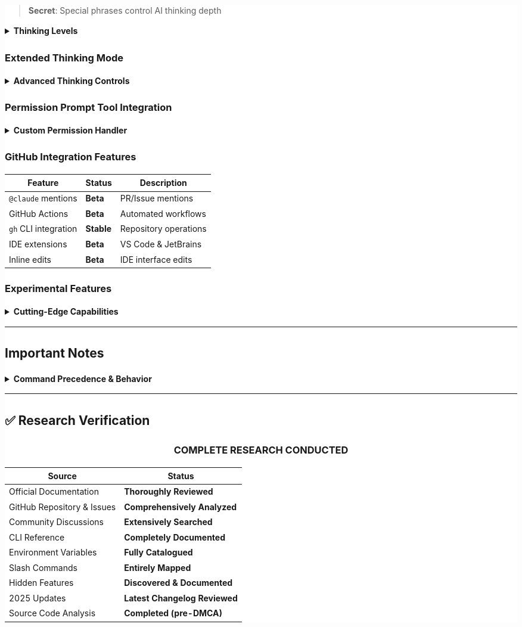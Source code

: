 > **Secret**: Special phrases control AI thinking depth

<details><summary><strong>Thinking Levels</strong></summary></details>

### Extended Thinking Mode

<details><summary><strong>Advanced Thinking Controls</strong></summary></details>

### Permission Prompt Tool Integration

<details><summary><strong>Custom Permission Handler</strong></summary></details>

### GitHub Integration Features

<div align="center">

| Feature | Status | Description |
|---------|--------|-------------|
| `@claude` mentions | **Beta** | PR/Issue mentions |
| GitHub Actions | **Beta** | Automated workflows |
| `gh` CLI integration | **Stable** | Repository operations |
| IDE extensions | **Beta** | VS Code & JetBrains |
| Inline edits | **Beta** | IDE interface edits |

</div>

### Experimental Features

<details><summary><strong>Cutting-Edge Capabilities</strong></summary></details>

---

## Important Notes

<details><summary><strong>Command Precedence & Behavior</strong></summary></details>

---

## ✅ Research Verification

<div align="center">

### **COMPLETE RESEARCH CONDUCTED**

| Source | Status |
|--------|--------|
| Official Documentation | **Thoroughly Reviewed** |
| GitHub Repository & Issues | **Comprehensively Analyzed** |
| Community Discussions | **Extensively Searched** |
| CLI Reference | **Completely Documented** |
| Environment Variables | **Fully Catalogued** |
| Slash Commands | **Entirely Mapped** |
| Hidden Features | **Discovered & Documented** |
| 2025 Updates | **Latest Changelog Reviewed** |
| Source Code Analysis | **Completed (pre-DMCA)** |
